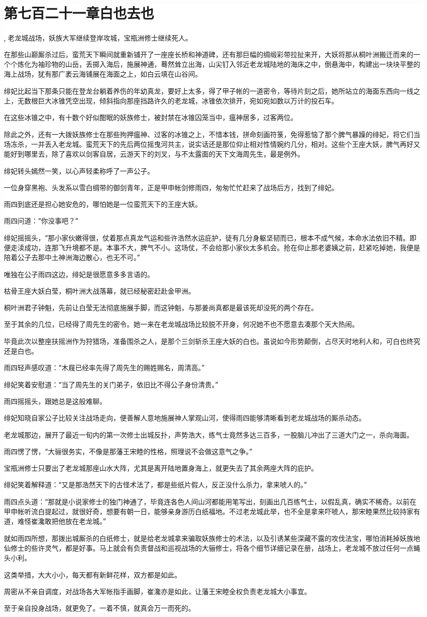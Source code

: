 # 第七百二十一章白也去也
,  老龙城战场，妖族大军继续登岸攻城，宝瓶洲修士继续死人。

   在那些山巅厮杀过后，蛮荒天下瞬间就重新铺开了一座座长桥和神道碑，还有那巨幅的绸缎彩带拉扯来开，大妖将那从桐叶洲搬迁而来的一个个炼化为袖珍物的山岳，丢掷入海后，施展神通，蓦然耸立出海，山尖钉入邻近老龙城陆地的海床之中，倒悬海中，构建出一块块平整的海上战场，犹有那广袤云海铺展在海面之上，如白云填在山谷间。

   绯妃比起当下那条只能在登龙台躺着养伤的年幼真龙，要好上太多，得了甲子帐的一道密令，等待片刻之后，她所站立的海面东西向一线之上，无数根巨大冰锥凭空出现，倾斜指向那座挡路许久的老龙城，冰锥依次排开，宛如宛如数以万计的投石车。

   在这些冰锥之中，有十数个好似酣眠的妖族修士，被封禁在冰锥囚笼当中，瘟神居多，过客两位。

   除此之外，还有一大拨妖族修士在那些拘押瘟神、过客的冰锥之上，不惜本钱，拼命刻画符箓，免得惹恼了那个脾气暴躁的绯妃，将它们当场冻杀，一并丢入老龙城。蛮荒天下的先后两位摇曳河共主，说实话还是那位仰止相对性情婉约几分，相对。这些个王座大妖，脾气再好又能好到哪里去，除了喜欢以剑客自居，云游天下的刘叉，与不太露面的天下文海周先生，最是例外。

   绯妃转头嫣然一笑，以心声轻柔称呼了一声公子。

   一位身穿黑袍、头发系以雪白绸带的御剑青年，正是甲申帐剑修雨四，匆匆忙忙赶来了战场后方，找到了绯妃。

   雨四到底还是担心她安危的，哪怕她是一位蛮荒天下的王座大妖。

   雨四问道：“你没事吧？”

   绯妃摇摇头，“那小家伙嫩得很，仗着那点真龙气运和些许浩然水运庇护，徒有几分身躯坚韧而已，根本不成气候，本命水法依旧不精。即便走渎成功，连那飞升境都不是。本事不大，脾气不小。这场仗，不会给那小家伙太多机会。抢在仰止那老婆姨之前，赶紧吃掉她，我便是陪着公子去那中土神洲海边散心，也无不可。”

   唯独在公子雨四这边，绯妃是很愿意多多言语的。

   枯骨王座大妖白莹，桐叶洲大战落幕，就已经秘密赶赴金甲洲。

   桐叶洲君子钟魁，先前让白莹无法彻底施展手脚，而这钟魁，与那姜尚真都是最该死却没死的两个存在。

   至于其余的几位，已经得了周先生的密令。她一来在老龙城战场比较脱不开身，何况她不也不愿意去凑那个天大热闹。

   毕竟此次以整座扶摇洲作为狩猎场，准备围杀之人，是那个三剑斩杀王座大妖的白也。虽说如今形势颠倒，占尽天时地利人和，可白也终究还是白也。

   雨四轻声感叹道：“木屐已经率先得了周先生的赐姓赐名，周清高。”

   绯妃笑着安慰道：“当了周先生的关门弟子，依旧比不得公子身份清贵。”

   雨四摇摇头，跟她总是这般难聊。

   绯妃知晓自家公子比较关注战场走向，便善解人意地施展神人掌观山河，使得雨四能够清晰看到老龙城战场的厮杀动态。

   老龙城那边，展开了最近一旬内的第一次修士出城反扑，声势浩大，练气士竟然多达三百多，一股脑儿冲出了三道大门之一，杀向海面。

   雨四愣了愣，“大骊很务实，不像是那藩王宋睦的性格，照理说不会做这意气之争。”

   宝瓶洲修士只要出了老龙城那座山水大阵，尤其是离开陆地置身海上，就更失去了其余两座大阵的庇护。

   绯妃笑着解释道：“又是那浩然天下的古怪术法了，都是些纸片假人，反正没什么杀力，拿来唬人的。”

   雨四点头道：“那就是小说家修士的独门神通了，毕竟连各色人间山河都能用笔写出，刻画出几百练气士，以假乱真，确实不稀奇。以前在甲申帐听流白提起过，就很好奇，想要有朝一日，能够亲身游历白纸福地。不过老龙城此举，也不全是拿来吓唬人，那宋睦果然比较持家有道，难怪崔瀺敢把他放在老龙城。”

   就如雨四所想，那拨出城厮杀的白纸修士，就是给老龙城拿来骗取妖族修士的术法，以及引诱某些深藏不露的攻伐法宝，哪怕消耗掉妖族地仙修士的些许灵气，都是好事。马上就会有负责督战和巡视战场的大骊修士，将各个细节详细记录在册，战场上，老龙城不放过任何一点蝇头小利。

   这类举措，大大小小，每天都有新鲜花样，双方都是如此。

   周密从不亲自调度，对战场各大军帐指手画脚，崔瀺亦是如此，让藩王宋睦全权负责老龙城大小事宜。

   至于亲自投身战场，就更免了。一着不慎，就真会万一而死的。

